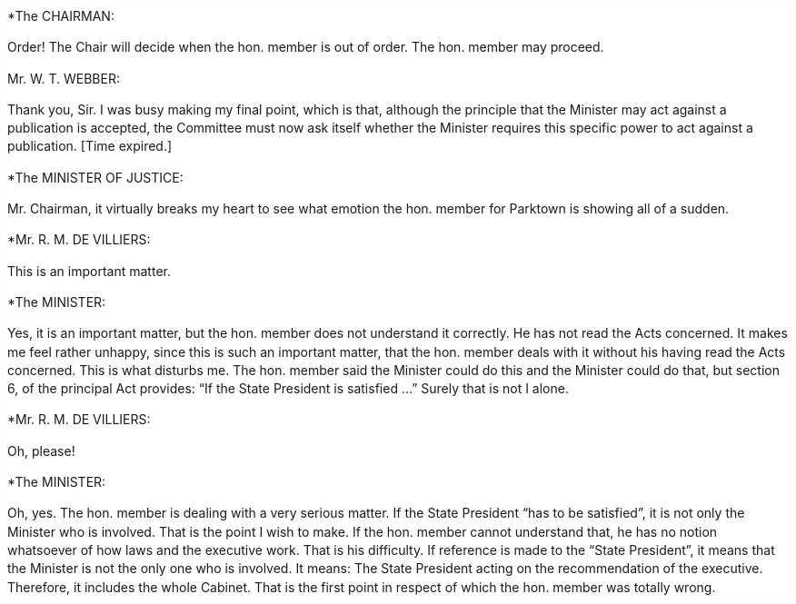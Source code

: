 <speech by="#chairman">

<from>*The <person refersTo="hansard_za">CHAIRMAN</person>:</from>

<p>Order! The Chair will decide when the hon. member is out of order. The hon. member may proceed.</p>

</speech>

<speech by="#webber">

<from>Mr. <person refersTo="hansard_za">W. T. WEBBER</person>:</from>

<p>Thank you, Sir. I was busy making my final point, which is that, although the principle that the Minister may act against a publication is accepted, the Committee must now ask itself whether the Minister requires this specific power to act against a publication. [Time expired.]</p>

</speech>

<speech by="#minister_of_justice">

<from>*The <person refersTo="hansard_za">MINISTER OF JUSTICE</person>:</from>

<p>Mr. Chairman, it virtually breaks my heart to see what emotion the hon. member for Parktown is showing all of a sudden.</p>

</speech>

<speech by="#de_villiers">

<from>*Mr. <person refersTo="hansard_za">R. M. DE VILLIERS</person>:</from>

<p>This is an important matter.</p>

</speech>

<speech by="#minister">

<from>*The <person refersTo="hansard_za">MINISTER</person>:</from>

<p>Yes, it is an important matter, but the hon. member does not understand it correctly. He has not read the Acts concerned. It makes me feel rather unhappy, since this is such an important matter, that the hon. member deals with it without his having read the Acts concerned. This is what disturbs me. The hon. member said the Minister could do this and the Minister could do that, but section 6, of the principal Act provides: &#x201C;If the State President is satisfied &#x2026;&#x201D; Surely that is not I alone.</p>

</speech>

<speech by="#de_villiers">

<from>*Mr. <person refersTo="hansard_za">R. M. DE VILLIERS</person>:</from>

<p>Oh, please!</p>

</speech>

<speech by="#minister">

<from>*The <person refersTo="hansard_za">MINISTER</person>:</from>

<p>Oh, yes. The hon. member is dealing with a very serious matter. If the State President &#x201C;has to be satisfied&#x201D;, it is not only the Minister who is involved. That is the point I wish to make. If the hon. member cannot understand that, he has no notion whatsoever of how laws and the executive work. That is his difficulty. If reference is made to the &#x201C;State President&#x201D;, it means that the Minister is not the only one who is involved. It means: The State President acting on the recommendation of the executive. Therefore, it includes the whole Cabinet. That is the first point in respect of which the hon. member was totally wrong.</p>
